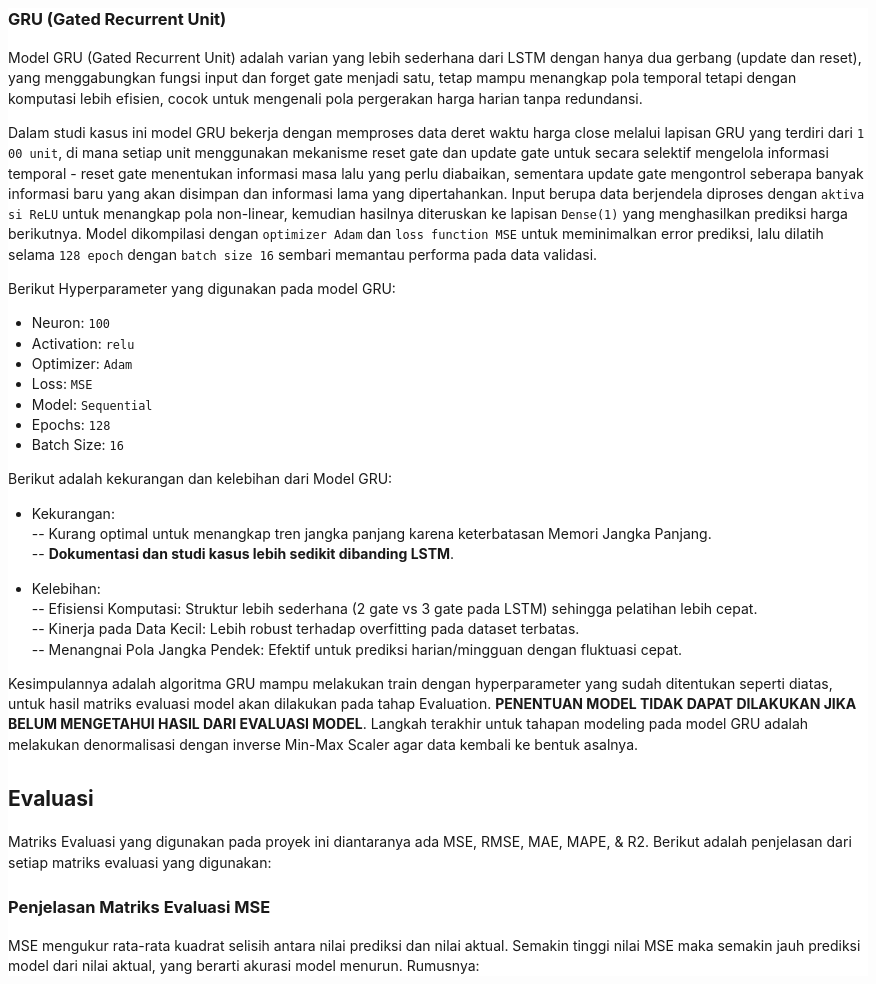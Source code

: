 ### **GRU (Gated Recurrent Unit)**
Model GRU (Gated Recurrent Unit) adalah varian yang lebih sederhana dari LSTM dengan hanya dua gerbang (update dan reset), yang menggabungkan fungsi input dan forget gate menjadi satu, tetap mampu menangkap pola temporal tetapi dengan komputasi lebih efisien, cocok untuk mengenali pola pergerakan harga harian tanpa redundansi.<br>

Dalam studi kasus ini model GRU bekerja dengan memproses data deret waktu harga close melalui lapisan GRU yang terdiri dari `100 unit`, di mana setiap unit menggunakan mekanisme reset gate dan update gate untuk secara selektif mengelola informasi temporal - reset gate menentukan informasi masa lalu yang perlu diabaikan, sementara update gate mengontrol seberapa banyak informasi baru yang akan disimpan dan informasi lama yang dipertahankan. Input berupa data berjendela diproses dengan `aktivasi ReLU` untuk menangkap pola non-linear, kemudian hasilnya diteruskan ke lapisan `Dense(1)` yang menghasilkan prediksi harga berikutnya. Model dikompilasi dengan `optimizer Adam` dan `loss function MSE` untuk meminimalkan error prediksi, lalu dilatih selama `128 epoch` dengan `batch size 16` sembari memantau performa pada data validasi.

Berikut Hyperparameter yang digunakan pada model GRU:
- Neuron: `100`
- Activation: `relu`
- Optimizer: `Adam`  
- Loss: `MSE`
- Model: `Sequential`  
- Epochs: `128`  
- Batch Size: `16`

Berikut adalah kekurangan dan kelebihan dari Model GRU:
- Kekurangan:<br>
  -- Kurang optimal untuk menangkap tren jangka panjang karena keterbatasan Memori Jangka Panjang.<br>
  -- **Dokumentasi dan studi kasus lebih sedikit dibanding LSTM**.<br>

- Kelebihan:<br>
  -- Efisiensi Komputasi: Struktur lebih sederhana (2 gate vs 3 gate pada LSTM) sehingga pelatihan lebih cepat.<br>
  -- Kinerja pada Data Kecil: Lebih robust terhadap overfitting pada dataset terbatas.<br>
  -- Menangnai Pola Jangka Pendek: Efektif untuk prediksi harian/mingguan dengan fluktuasi cepat.<br>

Kesimpulannya adalah algoritma GRU mampu melakukan train dengan hyperparameter yang sudah ditentukan seperti diatas, untuk hasil matriks evaluasi model akan dilakukan pada tahap Evaluation. **PENENTUAN MODEL TIDAK DAPAT DILAKUKAN JIKA BELUM MENGETAHUI HASIL DARI EVALUASI MODEL**. Langkah terakhir untuk tahapan modeling pada model GRU adalah melakukan denormalisasi dengan inverse Min-Max Scaler agar data kembali ke bentuk asalnya.

## **Evaluasi**
Matriks Evaluasi yang digunakan pada proyek ini diantaranya ada MSE, RMSE, MAE, MAPE, & R2. Berikut adalah penjelasan dari setiap matriks evaluasi yang digunakan:<br>

### **Penjelasan Matriks Evaluasi MSE**
MSE mengukur rata-rata kuadrat selisih antara nilai prediksi dan nilai aktual. Semakin tinggi nilai MSE maka semakin jauh prediksi model dari nilai aktual, yang berarti akurasi model menurun. Rumusnya: <br>
